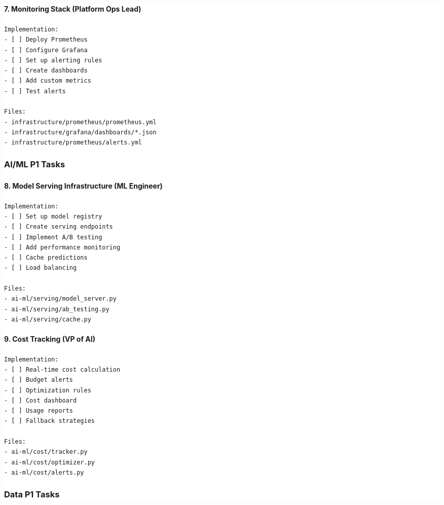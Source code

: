 #### 7. Monitoring Stack (Platform Ops Lead)
```
Implementation:
- [ ] Deploy Prometheus
- [ ] Configure Grafana
- [ ] Set up alerting rules
- [ ] Create dashboards
- [ ] Add custom metrics
- [ ] Test alerts

Files:
- infrastructure/prometheus/prometheus.yml
- infrastructure/grafana/dashboards/*.json
- infrastructure/prometheus/alerts.yml
```

### AI/ML P1 Tasks

#### 8. Model Serving Infrastructure (ML Engineer)
```
Implementation:
- [ ] Set up model registry
- [ ] Create serving endpoints
- [ ] Implement A/B testing
- [ ] Add performance monitoring
- [ ] Cache predictions
- [ ] Load balancing

Files:
- ai-ml/serving/model_server.py
- ai-ml/serving/ab_testing.py
- ai-ml/serving/cache.py
```

#### 9. Cost Tracking (VP of AI)
```
Implementation:
- [ ] Real-time cost calculation
- [ ] Budget alerts
- [ ] Optimization rules
- [ ] Cost dashboard
- [ ] Usage reports
- [ ] Fallback strategies

Files:
- ai-ml/cost/tracker.py
- ai-ml/cost/optimizer.py
- ai-ml/cost/alerts.py
```

### Data P1 Tasks
